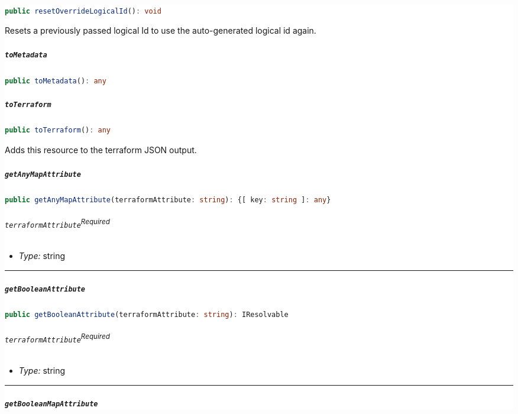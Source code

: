 ```typescript
public resetOverrideLogicalId(): void
```

Resets a previously passed logical Id to use the auto-generated logical id again.

##### `toMetadata` <a name="toMetadata" id="@cdktf/provider-gitlab.dataGitlabInstanceDeployKeys.DataGitlabInstanceDeployKeys.toMetadata"></a>

```typescript
public toMetadata(): any
```

##### `toTerraform` <a name="toTerraform" id="@cdktf/provider-gitlab.dataGitlabInstanceDeployKeys.DataGitlabInstanceDeployKeys.toTerraform"></a>

```typescript
public toTerraform(): any
```

Adds this resource to the terraform JSON output.

##### `getAnyMapAttribute` <a name="getAnyMapAttribute" id="@cdktf/provider-gitlab.dataGitlabInstanceDeployKeys.DataGitlabInstanceDeployKeys.getAnyMapAttribute"></a>

```typescript
public getAnyMapAttribute(terraformAttribute: string): {[ key: string ]: any}
```

###### `terraformAttribute`<sup>Required</sup> <a name="terraformAttribute" id="@cdktf/provider-gitlab.dataGitlabInstanceDeployKeys.DataGitlabInstanceDeployKeys.getAnyMapAttribute.parameter.terraformAttribute"></a>

- *Type:* string

---

##### `getBooleanAttribute` <a name="getBooleanAttribute" id="@cdktf/provider-gitlab.dataGitlabInstanceDeployKeys.DataGitlabInstanceDeployKeys.getBooleanAttribute"></a>

```typescript
public getBooleanAttribute(terraformAttribute: string): IResolvable
```

###### `terraformAttribute`<sup>Required</sup> <a name="terraformAttribute" id="@cdktf/provider-gitlab.dataGitlabInstanceDeployKeys.DataGitlabInstanceDeployKeys.getBooleanAttribute.parameter.terraformAttribute"></a>

- *Type:* string

---

##### `getBooleanMapAttribute` <a name="getBooleanMapAttribute" id="@cdktf/provider-gitlab.dataGitlabInstanceDeployKeys.DataGitlabInstanceDeployKeys.getBooleanMapAttribute"></a>

